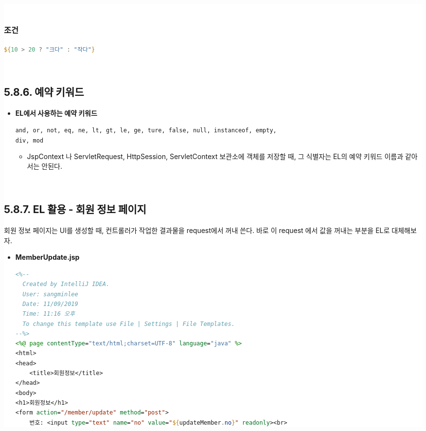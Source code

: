 <br>

### 조건

```jsp
${10 > 20 ? "크다" : "작다"}
```

<br>

## 5.8.6. 예약 키워드

- **EL에서 사용하는 예약 키워드**

  ```
  and, or, not, eq, ne, lt, gt, le, ge, ture, false, null, instanceof, empty,
  div, mod
  ```

  - JspContext 나 ServletRequest, HttpSession, ServletContext 보관소에 객체를 저장할 때, 그 식별자는 EL의 예약 키워드 이름과 같아서는 안된다.

<br>

## 5.8.7. EL 활용 - 회원 정보 페이지

회원 정보 페이지는 UI를 생성할 때, 컨트롤러가 작업한 결과물을 request에서 꺼내 쓴다. 바로 이 request 에서 값을 꺼내는 부분을 EL로 대체해보자.

- **MemberUpdate.jsp**

  ```jsp
  <%--
    Created by IntelliJ IDEA.
    User: sangminlee
    Date: 11/09/2019
    Time: 11:16 오후
    To change this template use File | Settings | File Templates.
  --%>
  <%@ page contentType="text/html;charset=UTF-8" language="java" %>
  <html>
  <head>
      <title>회원정보</title>
  </head>
  <body>
  <h1>회원정보</h1>
  <form action="/member/update" method="post">
      번호: <input type="text" name="no" value="${updateMember.no}" readonly><br>
